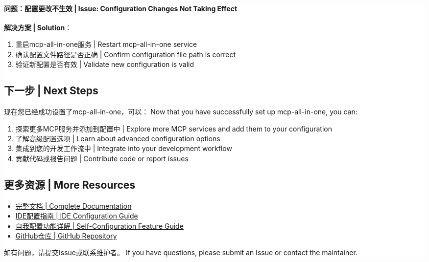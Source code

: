 #### 问题：配置更改不生效 | Issue: Configuration Changes Not Taking Effect

**解决方案 | Solution**：
1. 重启mcp-all-in-one服务 | Restart mcp-all-in-one service
2. 确认配置文件路径是否正确 | Confirm configuration file path is correct
3. 验证新配置是否有效 | Validate new configuration is valid

## 下一步 | Next Steps

现在您已经成功设置了mcp-all-in-one，可以：
Now that you have successfully set up mcp-all-in-one, you can:

1. 探索更多MCP服务并添加到配置中 | Explore more MCP services and add them to your configuration
2. 了解高级配置选项 | Learn about advanced configuration options
3. 集成到您的开发工作流中 | Integrate into your development workflow
4. 贡献代码或报告问题 | Contribute code or report issues

## 更多资源 | More Resources

- [完整文档 | Complete Documentation](../README.md)
- [IDE配置指南 | IDE Configuration Guide](./IDE_CONFIGURATION_GUIDE.md)
- [自我配置功能详解 | Self-Configuration Feature Guide](./SELF_CONFIGURATION_GUIDE.md)
- [GitHub仓库 | GitHub Repository](https://github.com/your-username/mcp-all-in-one)

如有问题，请提交Issue或联系维护者。
If you have questions, please submit an Issue or contact the maintainer.